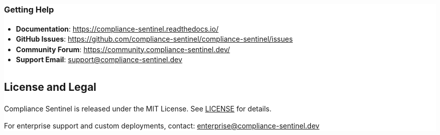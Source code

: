 ### Getting Help
- **Documentation**: https://compliance-sentinel.readthedocs.io/
- **GitHub Issues**: https://github.com/compliance-sentinel/compliance-sentinel/issues
- **Community Forum**: https://community.compliance-sentinel.dev/
- **Support Email**: support@compliance-sentinel.dev

## License and Legal

Compliance Sentinel is released under the MIT License. See [LICENSE](LICENSE) for details.

For enterprise support and custom deployments, contact: enterprise@compliance-sentinel.dev